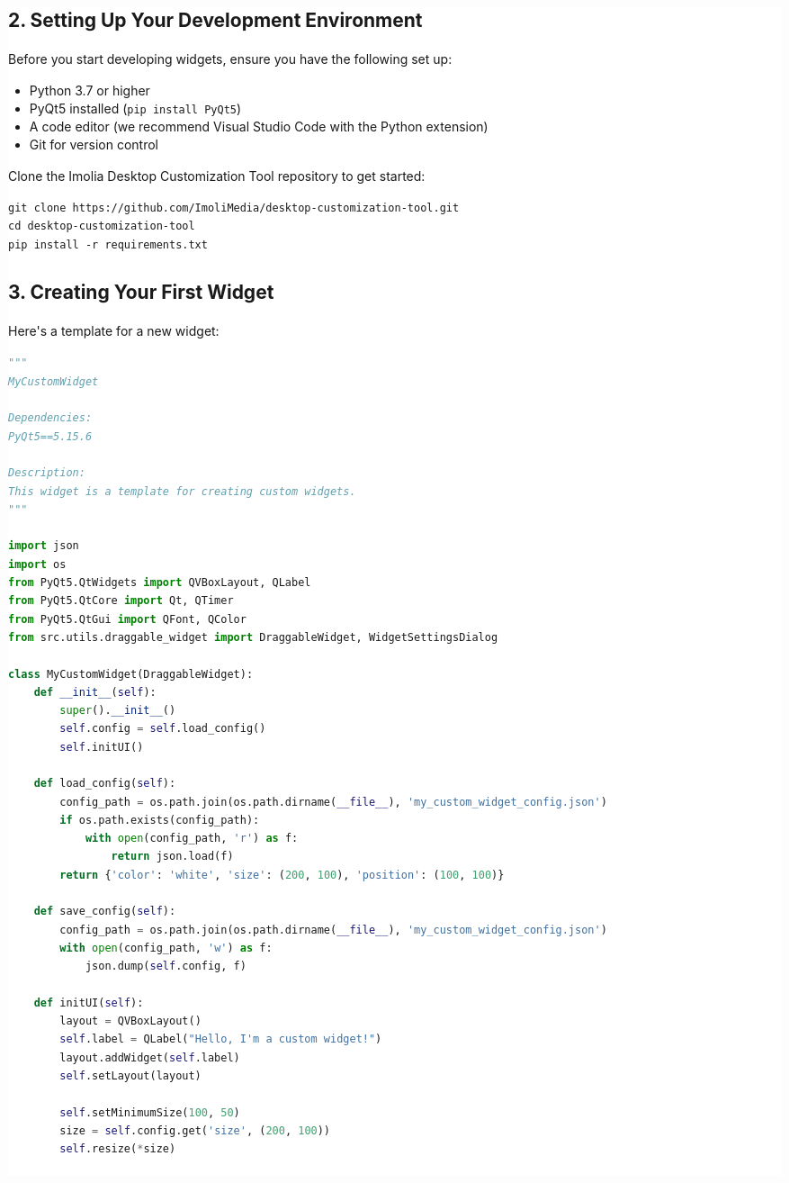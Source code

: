 ## 2. Setting Up Your Development Environment
Before you start developing widgets, ensure you have the following set up:
- Python 3.7 or higher
- PyQt5 installed (`pip install PyQt5`)
- A code editor (we recommend Visual Studio Code with the Python extension)
- Git for version control

Clone the Imolia Desktop Customization Tool repository to get started:
```
git clone https://github.com/ImoliMedia/desktop-customization-tool.git
cd desktop-customization-tool
pip install -r requirements.txt
```

## 3. Creating Your First Widget
Here's a template for a new widget:

```python
"""
MyCustomWidget

Dependencies:
PyQt5==5.15.6

Description:
This widget is a template for creating custom widgets.
"""

import json
import os
from PyQt5.QtWidgets import QVBoxLayout, QLabel
from PyQt5.QtCore import Qt, QTimer
from PyQt5.QtGui import QFont, QColor
from src.utils.draggable_widget import DraggableWidget, WidgetSettingsDialog

class MyCustomWidget(DraggableWidget):
    def __init__(self):
        super().__init__()
        self.config = self.load_config()
        self.initUI()

    def load_config(self):
        config_path = os.path.join(os.path.dirname(__file__), 'my_custom_widget_config.json')
        if os.path.exists(config_path):
            with open(config_path, 'r') as f:
                return json.load(f)
        return {'color': 'white', 'size': (200, 100), 'position': (100, 100)}

    def save_config(self):
        config_path = os.path.join(os.path.dirname(__file__), 'my_custom_widget_config.json')
        with open(config_path, 'w') as f:
            json.dump(self.config, f)

    def initUI(self):
        layout = QVBoxLayout()
        self.label = QLabel("Hello, I'm a custom widget!")
        layout.addWidget(self.label)
        self.setLayout(layout)
        
        self.setMinimumSize(100, 50)
        size = self.config.get('size', (200, 100))
        self.resize(*size)
        
```